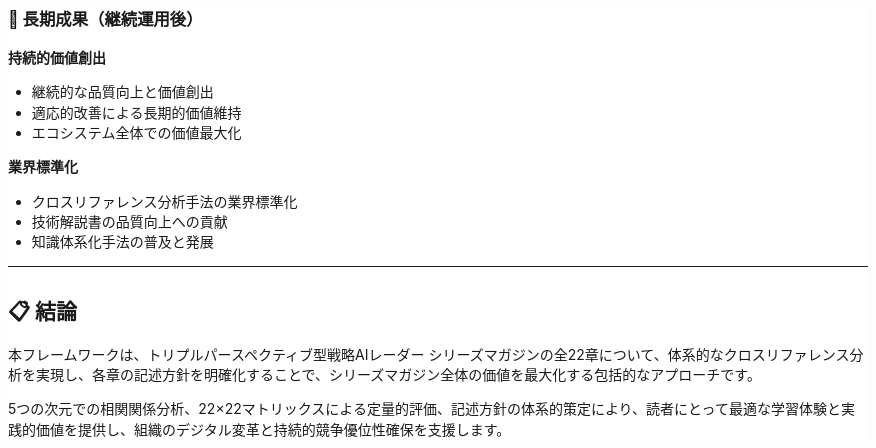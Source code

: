 ### 🚀 長期成果（継続運用後）

**持続的価値創出**
- 継続的な品質向上と価値創出
- 適応的改善による長期的価値維持
- エコシステム全体での価値最大化

**業界標準化**
- クロスリファレンス分析手法の業界標準化
- 技術解説書の品質向上への貢献
- 知識体系化手法の普及と発展

---

## 📋 結論

本フレームワークは、トリプルパースペクティブ型戦略AIレーダー シリーズマガジンの全22章について、体系的なクロスリファレンス分析を実現し、各章の記述方針を明確化することで、シリーズマガジン全体の価値を最大化する包括的なアプローチです。

5つの次元での相関関係分析、22×22マトリックスによる定量的評価、記述方針の体系的策定により、読者にとって最適な学習体験と実践的価値を提供し、組織のデジタル変革と持続的競争優位性確保を支援します。

